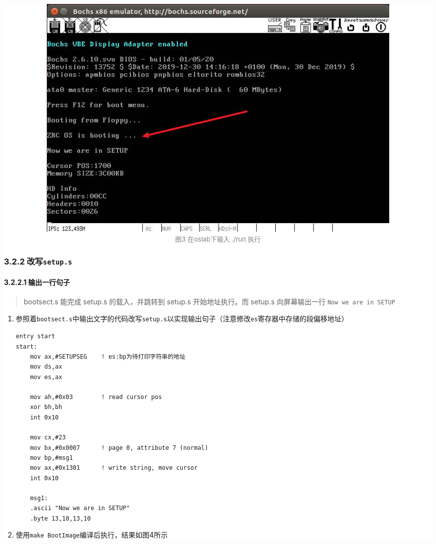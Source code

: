 <div align="center"><img src="./images/1.jpg" width="80%" alt="图片" title="Flat Model"></div><center><font size=2 color=grey>图3 在oslab下输入 ./run 执行</font></center>

### 3.2.2 改写`setup.s`
#### 3.2.2.1 输出一行句子
> bootsect.s 能完成 setup.s 的载入，并跳转到 setup.s 开始地址执行。而 setup.s 向屏幕输出一行 `Now we are in SETUP`
1. 参照着`bootsect.s`中输出文字的代码改写`setup.s`以实现输出句子（注意修改`es`寄存器中存储的段偏移地址）
    ```
    entry start
    start:
        mov	ax,#SETUPSEG    ! es:bp为待打印字符串的地址
        mov	ds,ax
        mov	es,ax

        mov	ah,#0x03		! read cursor pos
        xor	bh,bh
        int	0x10
        
        mov	cx,#23
        mov	bx,#0x0007		! page 0, attribute 7 (normal)
        mov	bp,#msg1
        mov	ax,#0x1301		! write string, move cursor
        int	0x10

        msg1:
        .ascii "Now we are in SETUP"
        .byte 13,10,13,10
    ```
2. 使用`make BootImage`编译后执行，结果如图4所示